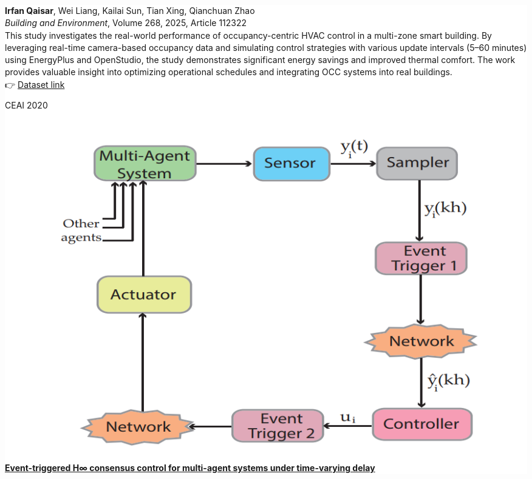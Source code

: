 **Irfan Qaisar**, Wei Liang, Kailai Sun, Tian Xing, Qianchuan Zhao  
*Building and Environment*, Volume 268, 2025, Article 112322  
This study investigates the real-world performance of occupancy-centric HVAC control in a multi-zone smart building. By leveraging real-time camera-based occupancy data and simulating control strategies with various update intervals (5–60 minutes) using EnergyPlus and OpenStudio, the study demonstrates significant energy savings and improved thermal comfort. The work provides valuable insight into optimizing operational schedules and integrating OCC systems into real buildings.  
👉 [Dataset link](https://github.com/irfanqaisar92/OCC-in-Buildings)

  </div>
</div>



<div class='paper-box'>
  <div class='paper-box-image'>
    <div>
      <div class="badge">CEAI 2020</div>
      <img src='images/exponential.png' alt="OCC experiment" width="100%">
    </div>
  </div>
  <div class='paper-box-text' markdown="1">

[**Event-triggered H∞ consensus control for multi-agent systems under time-varying delay**](#)
